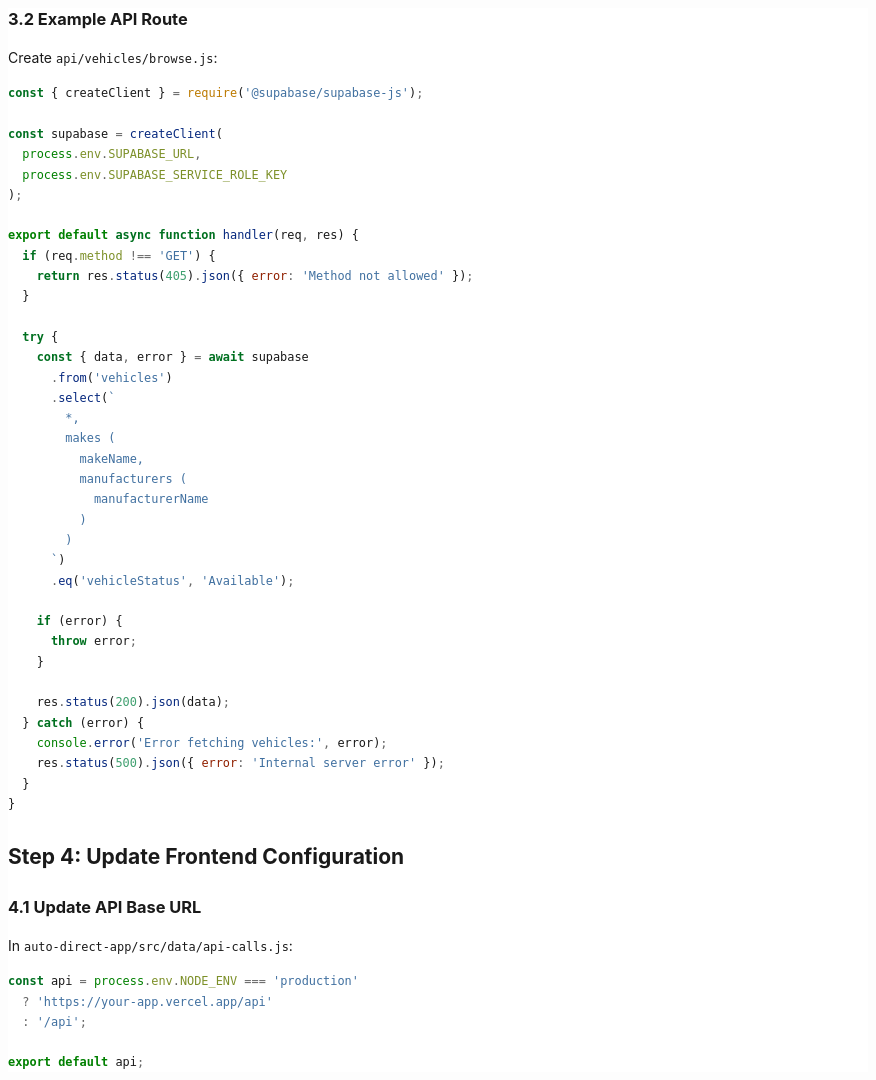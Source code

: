 ### 3.2 Example API Route
Create `api/vehicles/browse.js`:

```javascript
const { createClient } = require('@supabase/supabase-js');

const supabase = createClient(
  process.env.SUPABASE_URL,
  process.env.SUPABASE_SERVICE_ROLE_KEY
);

export default async function handler(req, res) {
  if (req.method !== 'GET') {
    return res.status(405).json({ error: 'Method not allowed' });
  }

  try {
    const { data, error } = await supabase
      .from('vehicles')
      .select(`
        *,
        makes (
          makeName,
          manufacturers (
            manufacturerName
          )
        )
      `)
      .eq('vehicleStatus', 'Available');

    if (error) {
      throw error;
    }

    res.status(200).json(data);
  } catch (error) {
    console.error('Error fetching vehicles:', error);
    res.status(500).json({ error: 'Internal server error' });
  }
}
```

## Step 4: Update Frontend Configuration

### 4.1 Update API Base URL
In `auto-direct-app/src/data/api-calls.js`:

```javascript
const api = process.env.NODE_ENV === 'production' 
  ? 'https://your-app.vercel.app/api' 
  : '/api';

export default api;
```
